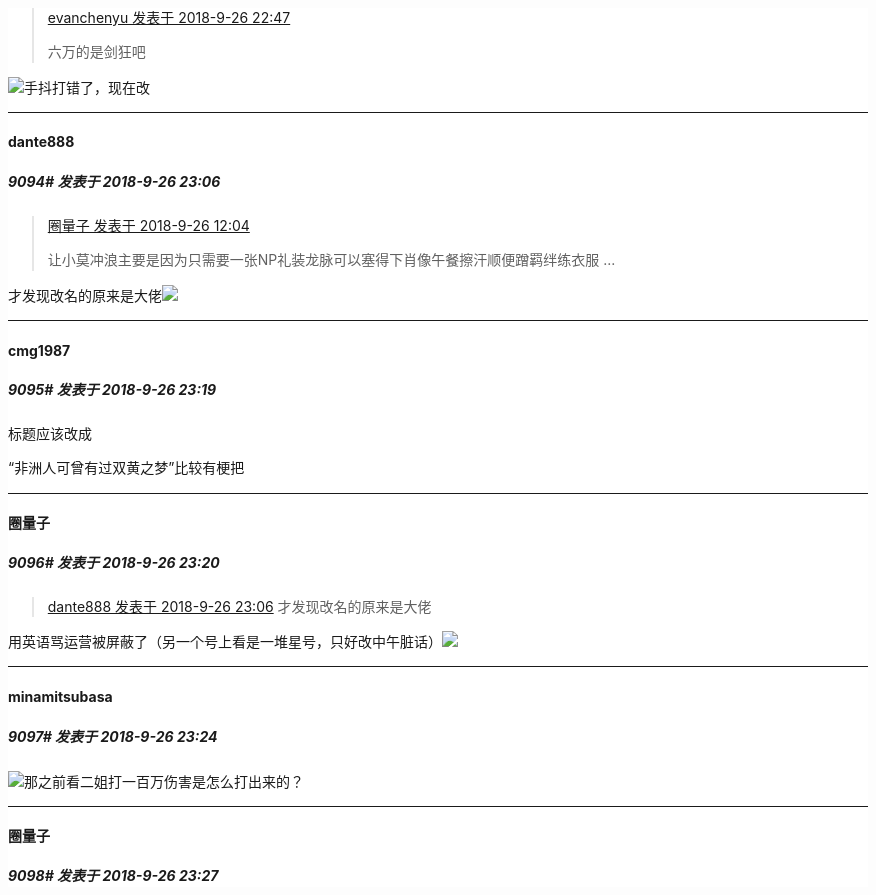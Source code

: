 
<blockquote><a href="httphttps://bbs.saraba1st.com/2b/forum.php?mod=redirect&amp;goto=findpost&amp;pid=41088805&amp;ptid=1712412" target="_blank">evanchenyu 发表于 2018-9-26 22:47</a>

六万的是剑狂吧</blockquote>
<img src="https://static.saraba1st.com/image/smiley/face2017/037.png" referrerpolicy="no-referrer">手抖打错了，现在改


*****

####  dante888  
##### 9094#       发表于 2018-9-26 23:06


<blockquote><a href="httphttps://bbs.saraba1st.com/2b/forum.php?mod=redirect&amp;goto=findpost&amp;pid=41082735&amp;ptid=1712412" target="_blank">圈量子 发表于 2018-9-26 12:04</a>

让小莫冲浪主要是因为只需要一张NP礼装龙脉可以塞得下肖像午餐擦汗顺便蹭羁绊练衣服 ...</blockquote>
才发现改名的原来是大佬<img src="https://static.saraba1st.com/image/smiley/face2017/068.png" referrerpolicy="no-referrer">


*****

####  cmg1987  
##### 9095#       发表于 2018-9-26 23:19


标题应该改成

“非洲人可曾有过双黄之梦”比较有梗把


*****

####  圈量子  
##### 9096#       发表于 2018-9-26 23:20


<blockquote><a href="httphttps://bbs.saraba1st.com/2b/forum.php?mod=redirect&amp;goto=findpost&amp;pid=41088981&amp;ptid=1712412" target="_blank">dante888 发表于 2018-9-26 23:06</a>
才发现改名的原来是大佬</blockquote>
用英语骂运营被屏蔽了（另一个号上看是一堆星号，只好改中午脏话）<img src="https://static.saraba1st.com/image/smiley/face2017/067.png" referrerpolicy="no-referrer">


*****

####  minamitsubasa  
##### 9097#       发表于 2018-9-26 23:24


<img src="https://static.saraba1st.com/image/smiley/face2017/001.png" referrerpolicy="no-referrer">那之前看二姐打一百万伤害是怎么打出来的？


*****

####  圈量子  
##### 9098#       发表于 2018-9-26 23:27

